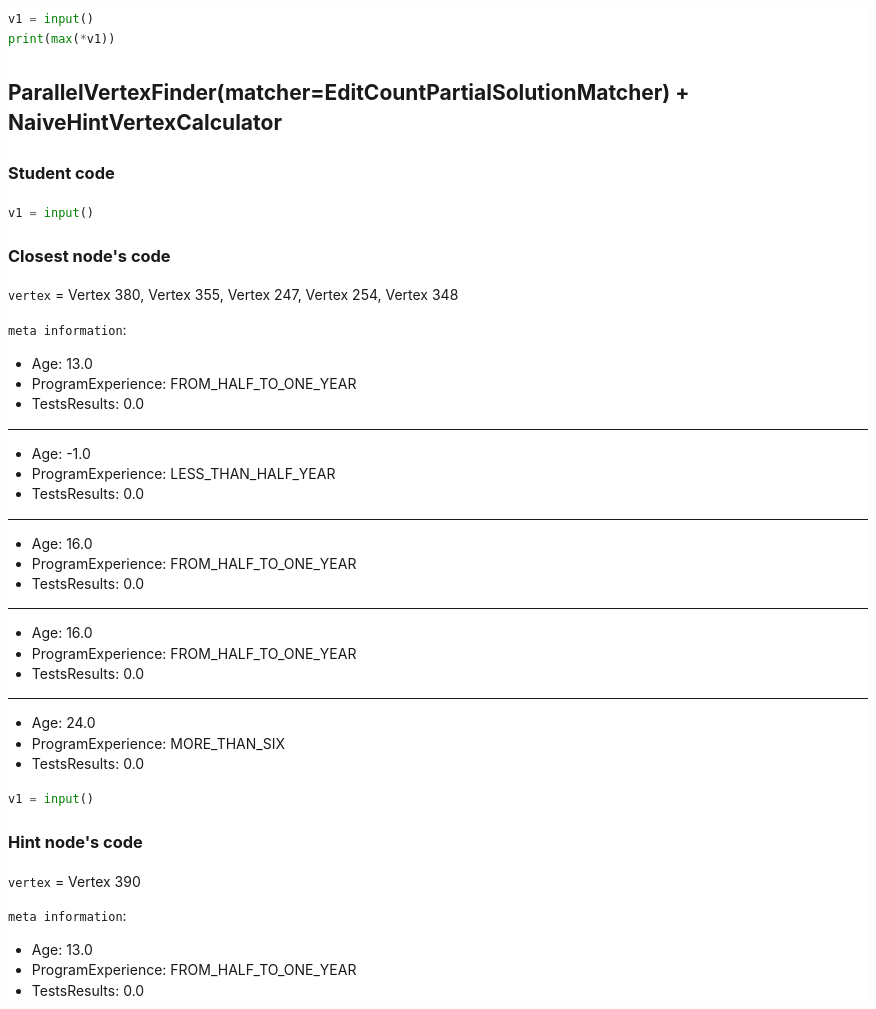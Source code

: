 
```python
v1 = input()
print(max(*v1))

```
## ParallelVertexFinder(matcher=EditCountPartialSolutionMatcher) + NaiveHintVertexCalculator

### Student code
```python
v1 = input()

```

### Closest node's code
`vertex` = Vertex 380, Vertex 355, Vertex 247, Vertex 254, Vertex 348

`meta information`:
* Age: 13.0
* ProgramExperience: FROM_HALF_TO_ONE_YEAR
* TestsResults: 0.0
---
* Age: -1.0
* ProgramExperience: LESS_THAN_HALF_YEAR
* TestsResults: 0.0
---
* Age: 16.0
* ProgramExperience: FROM_HALF_TO_ONE_YEAR
* TestsResults: 0.0
---
* Age: 16.0
* ProgramExperience: FROM_HALF_TO_ONE_YEAR
* TestsResults: 0.0
---
* Age: 24.0
* ProgramExperience: MORE_THAN_SIX
* TestsResults: 0.0


```python
v1 = input()

```

### Hint node's code 
`vertex` = Vertex 390

`meta information`:
* Age: 13.0
* ProgramExperience: FROM_HALF_TO_ONE_YEAR
* TestsResults: 0.0
